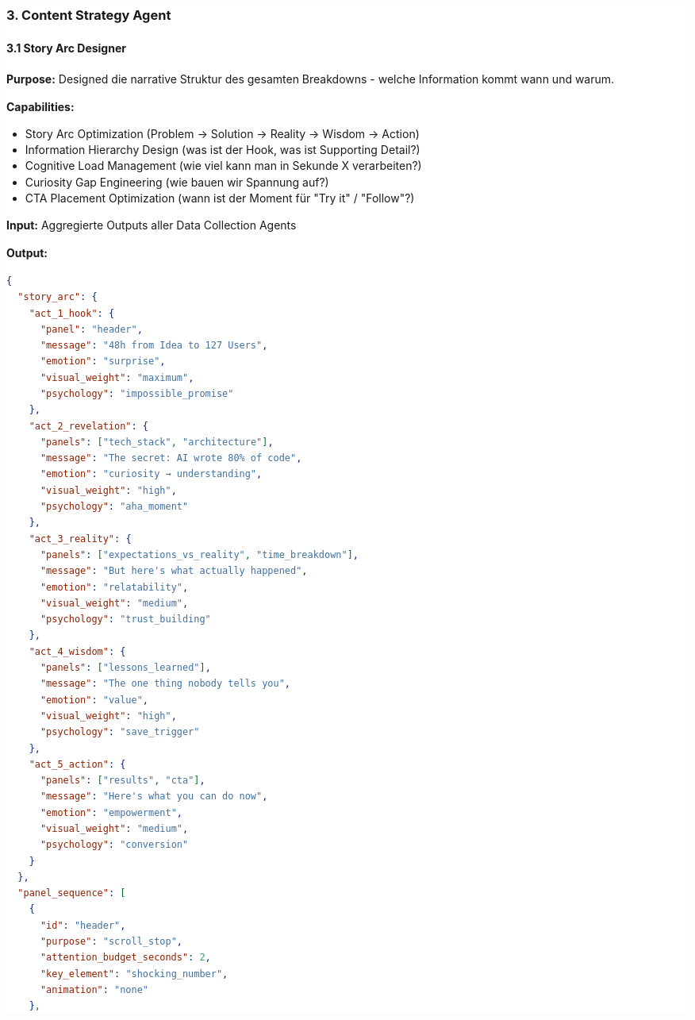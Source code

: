 
### 3. Content Strategy Agent

#### 3.1 Story Arc Designer

**Purpose:** Designed die narrative Struktur des gesamten Breakdowns - welche Information kommt wann und warum.

**Capabilities:**
- Story Arc Optimization (Problem → Solution → Reality → Wisdom → Action)
- Information Hierarchy Design (was ist der Hook, was ist Supporting Detail?)
- Cognitive Load Management (wie viel kann man in Sekunde X verarbeiten?)
- Curiosity Gap Engineering (wie bauen wir Spannung auf?)
- CTA Placement Optimization (wann ist der Moment für "Try it" / "Follow"?)

**Input:** Aggregierte Outputs aller Data Collection Agents

**Output:**
```json
{
  "story_arc": {
    "act_1_hook": {
      "panel": "header",
      "message": "48h from Idea to 127 Users",
      "emotion": "surprise",
      "visual_weight": "maximum",
      "psychology": "impossible_promise"
    },
    "act_2_revelation": {
      "panels": ["tech_stack", "architecture"],
      "message": "The secret: AI wrote 80% of code",
      "emotion": "curiosity → understanding",
      "visual_weight": "high",
      "psychology": "aha_moment"
    },
    "act_3_reality": {
      "panels": ["expectations_vs_reality", "time_breakdown"],
      "message": "But here's what actually happened",
      "emotion": "relatability",
      "visual_weight": "medium",
      "psychology": "trust_building"
    },
    "act_4_wisdom": {
      "panels": ["lessons_learned"],
      "message": "The one thing nobody tells you",
      "emotion": "value",
      "visual_weight": "high",
      "psychology": "save_trigger"
    },
    "act_5_action": {
      "panels": ["results", "cta"],
      "message": "Here's what you can do now",
      "emotion": "empowerment",
      "visual_weight": "medium",
      "psychology": "conversion"
    }
  },
  "panel_sequence": [
    {
      "id": "header",
      "purpose": "scroll_stop",
      "attention_budget_seconds": 2,
      "key_element": "shocking_number",
      "animation": "none"
    },
```